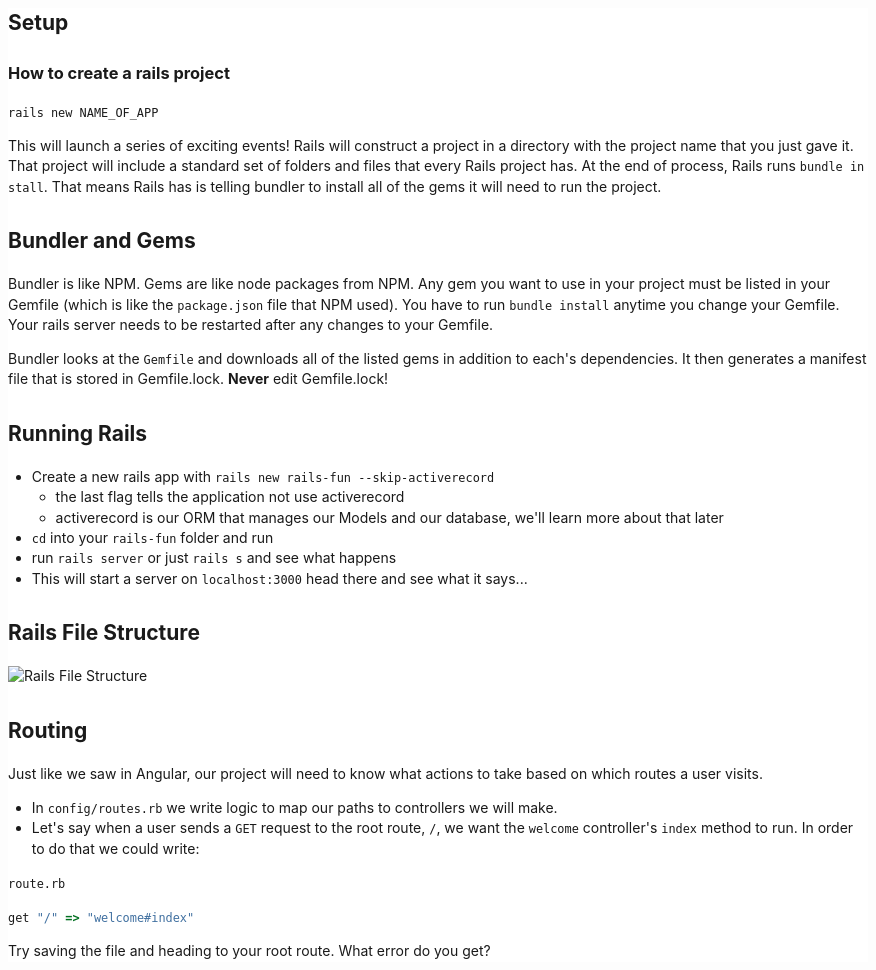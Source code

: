 ## Setup

### How to create a rails project

`rails new NAME_OF_APP`

This will launch a series of exciting events! Rails will construct a project in a directory with the project name that you just gave it. That project will include a standard set of folders and files that every Rails project has. At the end of process, Rails runs `bundle install`. That means Rails has is telling bundler to install all of the gems it will need to run the project.

## Bundler and Gems
Bundler is like NPM. Gems are like node packages from NPM. Any gem you want to use in your project must be listed in your Gemfile (which is like the `package.json` file that NPM used). You have to run `bundle install` anytime you change your Gemfile. Your rails server needs to be restarted after any changes to your Gemfile.

Bundler looks at the `Gemfile` and downloads all of the listed gems in addition to each's dependencies. It then generates a manifest file that is stored in Gemfile.lock. **Never** edit Gemfile.lock!


## Running Rails

- Create a new rails app with `rails new rails-fun --skip-activerecord`
    - the last flag tells the application not use activerecord
    - activerecord is our ORM that manages our Models and our database, we'll learn more about that later
- `cd` into your `rails-fun` folder and run
- run `rails server` or just `rails s` and see what happens
- This will start a server on `localhost:3000` head there and see what it says...

## Rails File Structure

![Rails File Structure](http://i.imgur.com/whOL4DQ.png)

## Routing

Just like we saw in Angular, our project will need to know what actions to take based on which routes a user visits.

- In `config/routes.rb` we write logic to map our paths to controllers we will make.
- Let's say when a user sends a `GET` request to the root route, `/`, we want the `welcome` controller's `index` method to run. In order to do that we could write:

`route.rb`

```ruby
get "/" => "welcome#index"
```

Try saving the file and heading to your root route. What error do you get?

